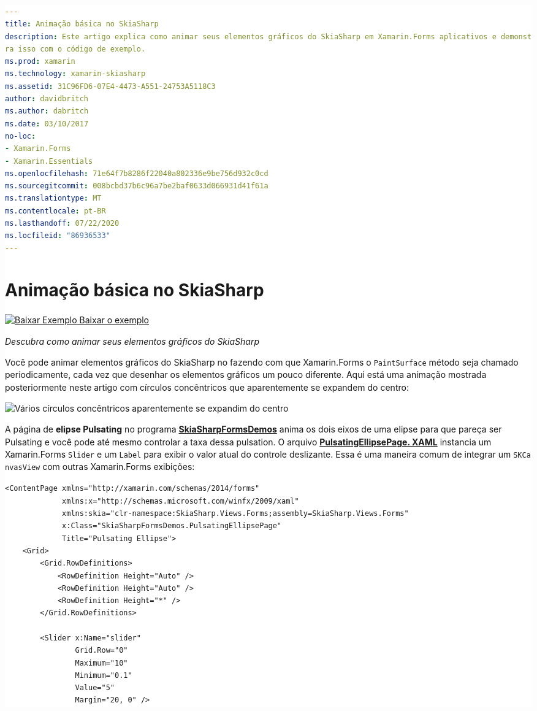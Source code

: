 ```yaml
---
title: Animação básica no SkiaSharp
description: Este artigo explica como animar seus elementos gráficos do SkiaSharp em Xamarin.Forms aplicativos e demonstra isso com o código de exemplo.
ms.prod: xamarin
ms.technology: xamarin-skiasharp
ms.assetid: 31C96FD6-07E4-4473-A551-24753A5118C3
author: davidbritch
ms.author: dabritch
ms.date: 03/10/2017
no-loc:
- Xamarin.Forms
- Xamarin.Essentials
ms.openlocfilehash: 71e64f7b8286f22040a802336e9be756d932c0cd
ms.sourcegitcommit: 008bcbd37b6c96a7be2baf0633d066931d41f61a
ms.translationtype: MT
ms.contentlocale: pt-BR
ms.lasthandoff: 07/22/2020
ms.locfileid: "86936533"
---
```

# <a name="basic-animation-in-skiasharp"></a>Animação básica no SkiaSharp

[![Baixar Exemplo](~/media/shared/download.png) Baixar o exemplo](https://docs.microsoft.com/samples/xamarin/xamarin-forms-samples/skiasharpforms-demos)

_Descubra como animar seus elementos gráficos do SkiaSharp_

Você pode animar elementos gráficos do SkiaSharp no fazendo com que Xamarin.Forms o `PaintSurface` método seja chamado periodicamente, cada vez que desenhar os elementos gráficos um pouco diferente. Aqui está uma animação mostrada posteriormente neste artigo com círculos concêntricos que aparentemente se expandem do centro:

![Vários círculos concêntricos aparentemente se expandim do centro](animation-images/animationexample.png)

A página de **elipse Pulsating** no programa [**SkiaSharpFormsDemos**](https://docs.microsoft.com/samples/xamarin/xamarin-forms-samples/skiasharpforms-demos) anima os dois eixos de uma elipse para que pareça ser Pulsating e você pode até mesmo controlar a taxa dessa pulsation. O arquivo [**PulsatingEllipsePage. XAML**](https://github.com/xamarin/xamarin-forms-samples/blob/master/SkiaSharpForms/Demos/Demos/SkiaSharpFormsDemos/Basics/PulsatingEllipsePage.xaml) instancia um Xamarin.Forms `Slider` e um `Label` para exibir o valor atual do controle deslizante. Essa é uma maneira comum de integrar um `SKCanvasView` com outras Xamarin.Forms exibições:

```xaml
<ContentPage xmlns="http://xamarin.com/schemas/2014/forms"
             xmlns:x="http://schemas.microsoft.com/winfx/2009/xaml"
             xmlns:skia="clr-namespace:SkiaSharp.Views.Forms;assembly=SkiaSharp.Views.Forms"
             x:Class="SkiaSharpFormsDemos.PulsatingEllipsePage"
             Title="Pulsating Ellipse">
    <Grid>
        <Grid.RowDefinitions>
            <RowDefinition Height="Auto" />
            <RowDefinition Height="Auto" />
            <RowDefinition Height="*" />
        </Grid.RowDefinitions>

        <Slider x:Name="slider"
                Grid.Row="0"
                Maximum="10"
                Minimum="0.1"
                Value="5"
                Margin="20, 0" />
```